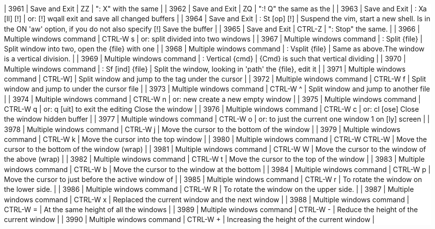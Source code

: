 | 3961 | Save and Exit                                                |                            ZZ                            | ": X" with the same                                          |
| 3962 | Save and Exit                                                |                            ZQ                            | ":! Q" the same as the                                       |
| 3963 | Save and Exit                                                |                      : Xa [ll] [!]                       | or: [!] wqall exit and save all changed buffers              |
| 3964 | Save and Exit                                                |                      : St [op] [!]                       | Suspend the vim, start a new shell. Is in the ON 'aw' option, if you do not also specify [!] Save the buffer |
| 3965 | Save and Exit                                                |                          CTRL-Z                          | ": Stop" the same.                                           |
| 3966 | Multiple windows command                                     |                         CTRL-W s                         | or: split divided into two windows                           |
| 3967 | Multiple windows command                                     |                      : Split {file}                      | Split window into two, open the {file} with one              |
| 3968 | Multiple windows command                                     |                     : Vsplit {file}                      | Same as above.The window is a vertical division.             |
| 3969 | Multiple windows command                                     |                     : Vertical {cmd}                     | {Cmd} is such that vertical dividing                         |
| 3970 | Multiple windows command                                     |                    : Sf [ind] {file}                     | Split the window, looking in 'path' the {file}, edit it      |
| 3971 | Multiple windows command                                     |                         CTRL-W]                          | Split window and jump to the tag under the cursor            |
| 3972 | Multiple windows command                                     |                         CTRL-W f                         | Split window and jump to under the cursor file               |
| 3973 | Multiple windows command                                     |                         CTRL-W ^                         | Split window and jump to another file                        |
| 3974 | Multiple windows command                                     |                         CTRL-W n                         | or: new create a new empty window                            |
| 3975 | Multiple windows command                                     |                         CTRL-W q                         | or: q [uit] to exit the editing Close the window             |
| 3976 | Multiple windows command                                     |                         CTRL-W c                         | or: cl [ose] Close the window hidden buffer                  |
| 3977 | Multiple windows command                                     |                         CTRL-W o                         | or: to just the current one window 1 on [ly] screen          |
| 3978 | Multiple windows command                                     |                         CTRL-W j                         | Move the cursor to the bottom of the window                  |
| 3979 | Multiple windows command                                     |                         CTRL-W k                         | Move the cursor into the top window                          |
| 3980 | Multiple windows command                                     |                      CTRL-W CTRL-W                       | Move the cursor to the bottom of the window (wrap)           |
| 3981 | Multiple windows command                                     |                         CTRL-W W                         | Move the cursor to the window of the above (wrap)            |
| 3982 | Multiple windows command                                     |                         CTRL-W t                         | Move the cursor to the top of the window                     |
| 3983 | Multiple windows command                                     |                         CTRL-W b                         | Move the cursor to the window at the bottom                  |
| 3984 | Multiple windows command                                     |                         CTRL-W p                         | Move the cursor to just before the active window of          |
| 3985 | Multiple windows command                                     |                         CTRL-W r                         | To rotate the window on the lower side.                      |
| 3986 | Multiple windows command                                     |                         CTRL-W R                         | To rotate the window on the upper side.                      |
| 3987 | Multiple windows command                                     |                         CTRL-W x                         | Replaced the current window and the next window              |
| 3988 | Multiple windows command                                     |                         CTRL-W =                         | At the same height of all the windows                        |
| 3989 | Multiple windows command                                     |                         CTRL-W -                         | Reduce the height of the current window                      |
| 3990 | Multiple windows command                                     |                         CTRL-W +                         | Increasing the height of the current window                  |